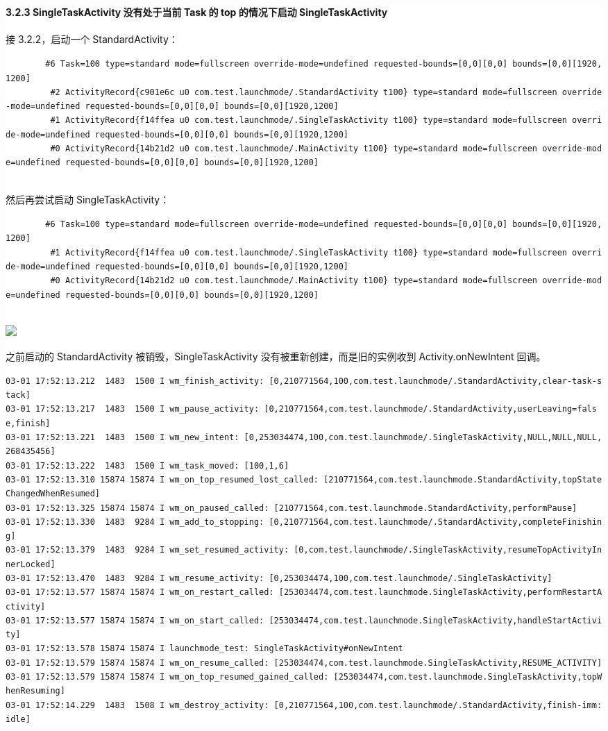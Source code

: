 ```
```

#### 3.2.3 SingleTaskActivity 没有处于当前 Task 的 top 的情况下启动 SingleTaskActivity

接 3.2.2，启动一个 StandardActivity：

```
        #6 Task=100 type=standard mode=fullscreen override-mode=undefined requested-bounds=[0,0][0,0] bounds=[0,0][1920,1200]
         #2 ActivityRecord{c901e6c u0 com.test.launchmode/.StandardActivity t100} type=standard mode=fullscreen override-mode=undefined requested-bounds=[0,0][0,0] bounds=[0,0][1920,1200]
         #1 ActivityRecord{f14ffea u0 com.test.launchmode/.SingleTaskActivity t100} type=standard mode=fullscreen override-mode=undefined requested-bounds=[0,0][0,0] bounds=[0,0][1920,1200]
         #0 ActivityRecord{14b21d2 u0 com.test.launchmode/.MainActivity t100} type=standard mode=fullscreen override-mode=undefined requested-bounds=[0,0][0,0] bounds=[0,0][1920,1200]


```

然后再尝试启动 SingleTaskActivity：

```
        #6 Task=100 type=standard mode=fullscreen override-mode=undefined requested-bounds=[0,0][0,0] bounds=[0,0][1920,1200]
         #1 ActivityRecord{f14ffea u0 com.test.launchmode/.SingleTaskActivity t100} type=standard mode=fullscreen override-mode=undefined requested-bounds=[0,0][0,0] bounds=[0,0][1920,1200]
         #0 ActivityRecord{14b21d2 u0 com.test.launchmode/.MainActivity t100} type=standard mode=fullscreen override-mode=undefined requested-bounds=[0,0][0,0] bounds=[0,0][1920,1200]


```

![](https://p1-juejin.byteimg.com/tos-cn-i-k3u1fbpfcp/8100a96e36a4432ea7f73dbe4be1a6b4~tplv-k3u1fbpfcp-zoom-in-crop-mark:1512:0:0:0.awebp?)

之前启动的 StandardActivity 被销毁，SingleTaskActivity 没有被重新创建，而是旧的实例收到 Activity.onNewIntent 回调。

```
03-01 17:52:13.212  1483  1500 I wm_finish_activity: [0,210771564,100,com.test.launchmode/.StandardActivity,clear-task-stack]
03-01 17:52:13.217  1483  1500 I wm_pause_activity: [0,210771564,com.test.launchmode/.StandardActivity,userLeaving=false,finish]
03-01 17:52:13.221  1483  1500 I wm_new_intent: [0,253034474,100,com.test.launchmode/.SingleTaskActivity,NULL,NULL,NULL,268435456]
03-01 17:52:13.222  1483  1500 I wm_task_moved: [100,1,6]
03-01 17:52:13.310 15874 15874 I wm_on_top_resumed_lost_called: [210771564,com.test.launchmode.StandardActivity,topStateChangedWhenResumed]
03-01 17:52:13.325 15874 15874 I wm_on_paused_called: [210771564,com.test.launchmode.StandardActivity,performPause]
03-01 17:52:13.330  1483  9284 I wm_add_to_stopping: [0,210771564,com.test.launchmode/.StandardActivity,completeFinishing]
03-01 17:52:13.379  1483  9284 I wm_set_resumed_activity: [0,com.test.launchmode/.SingleTaskActivity,resumeTopActivityInnerLocked]
03-01 17:52:13.470  1483  9284 I wm_resume_activity: [0,253034474,100,com.test.launchmode/.SingleTaskActivity]
03-01 17:52:13.577 15874 15874 I wm_on_restart_called: [253034474,com.test.launchmode.SingleTaskActivity,performRestartActivity]
03-01 17:52:13.577 15874 15874 I wm_on_start_called: [253034474,com.test.launchmode.SingleTaskActivity,handleStartActivity]
03-01 17:52:13.578 15874 15874 I launchmode_test: SingleTaskActivity#onNewIntent
03-01 17:52:13.579 15874 15874 I wm_on_resume_called: [253034474,com.test.launchmode.SingleTaskActivity,RESUME_ACTIVITY]
03-01 17:52:13.579 15874 15874 I wm_on_top_resumed_gained_called: [253034474,com.test.launchmode.SingleTaskActivity,topWhenResuming]
03-01 17:52:14.229  1483  1508 I wm_destroy_activity: [0,210771564,100,com.test.launchmode/.StandardActivity,finish-imm:idle]
```